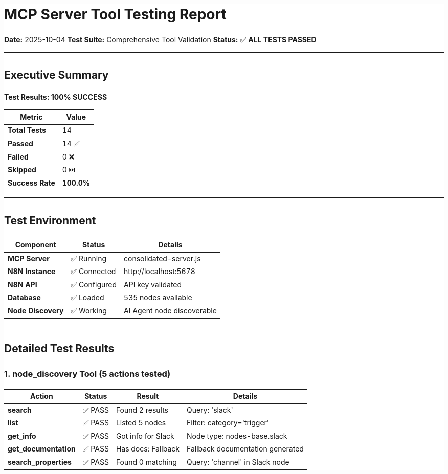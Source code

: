 # MCP Server Tool Testing Report
**Date:** 2025-10-04
**Test Suite:** Comprehensive Tool Validation
**Status:** ✅ **ALL TESTS PASSED**

---

## Executive Summary

**Test Results: 100% SUCCESS**

| Metric | Value |
|--------|-------|
| **Total Tests** | 14 |
| **Passed** | 14 ✅ |
| **Failed** | 0 ❌ |
| **Skipped** | 0 ⏭️ |
| **Success Rate** | **100.0%** |

---

## Test Environment

| Component | Status | Details |
|-----------|--------|---------|
| **MCP Server** | ✅ Running | consolidated-server.js |
| **N8N Instance** | ✅ Connected | http://localhost:5678 |
| **N8N API** | ✅ Configured | API key validated |
| **Database** | ✅ Loaded | 535 nodes available |
| **Node Discovery** | ✅ Working | AI Agent node discoverable |

---

## Detailed Test Results

### 1. **node_discovery** Tool (5 actions tested)

| Action | Status | Result | Details |
|--------|--------|--------|---------|
| **search** | ✅ PASS | Found 2 results | Query: 'slack' |
| **list** | ✅ PASS | Listed 5 nodes | Filter: category='trigger' |
| **get_info** | ✅ PASS | Got info for Slack | Node type: nodes-base.slack |
| **get_documentation** | ✅ PASS | Has docs: Fallback | Fallback documentation generated |
| **search_properties** | ✅ PASS | Found 0 matching | Query: 'channel' in Slack node |
